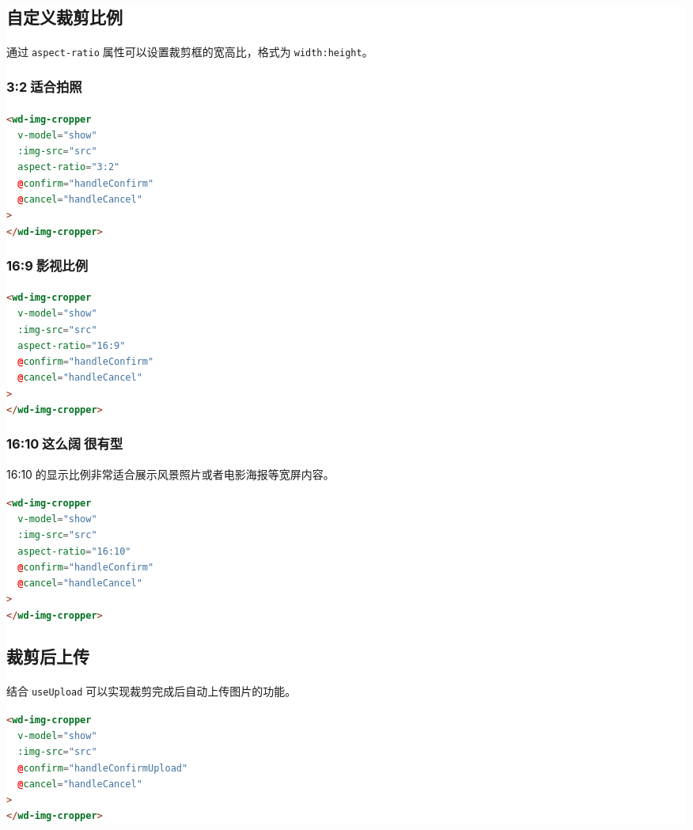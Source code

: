 ## 自定义裁剪比例

通过 `aspect-ratio` 属性可以设置裁剪框的宽高比，格式为 `width:height`。

### 3:2 适合拍照

```html
<wd-img-cropper
  v-model="show"
  :img-src="src"
  aspect-ratio="3:2"
  @confirm="handleConfirm"
  @cancel="handleCancel"
>
</wd-img-cropper>
```

### 16:9 影视比例

```html
<wd-img-cropper
  v-model="show"
  :img-src="src"
  aspect-ratio="16:9"
  @confirm="handleConfirm"
  @cancel="handleCancel"
>
</wd-img-cropper>
```

### 16:10 这么阔 很有型

16:10 的显示比例非常适合展示风景照片或者电影海报等宽屏内容。

```html
<wd-img-cropper
  v-model="show"
  :img-src="src"
  aspect-ratio="16:10"
  @confirm="handleConfirm"
  @cancel="handleCancel"
>
</wd-img-cropper>
```

## 裁剪后上传

结合 `useUpload` 可以实现裁剪完成后自动上传图片的功能。

```html
<wd-img-cropper
  v-model="show"
  :img-src="src"
  @confirm="handleConfirmUpload"
  @cancel="handleCancel"
>
</wd-img-cropper>
```
